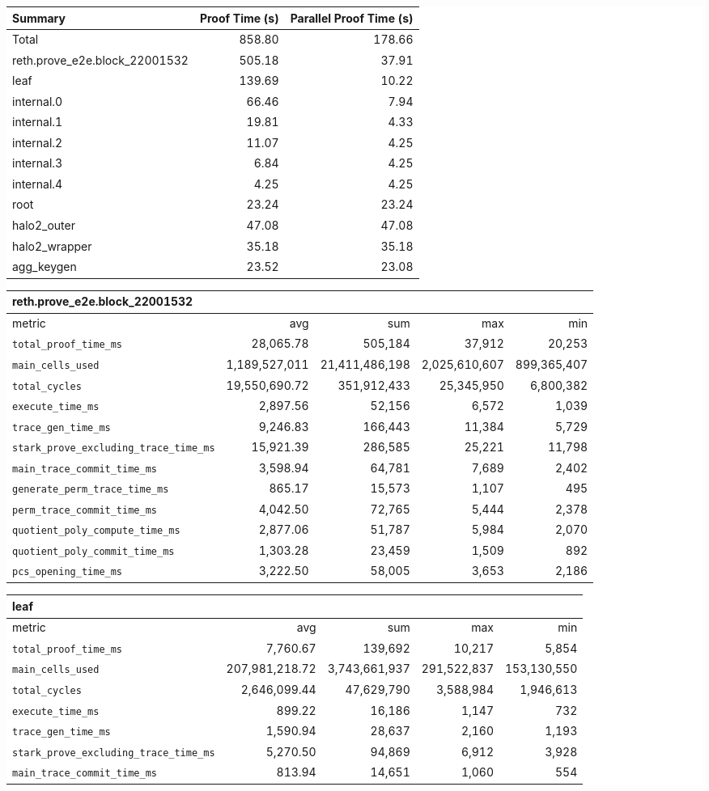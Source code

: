 | Summary | Proof Time (s) | Parallel Proof Time (s) |
|:---|---:|---:|
| Total |  858.80 |  178.66 |
| reth.prove_e2e.block_22001532 |  505.18 |  37.91 |
| leaf |  139.69 |  10.22 |
| internal.0 |  66.46 |  7.94 |
| internal.1 |  19.81 |  4.33 |
| internal.2 |  11.07 |  4.25 |
| internal.3 |  6.84 |  4.25 |
| internal.4 |  4.25 |  4.25 |
| root |  23.24 |  23.24 |
| halo2_outer |  47.08 |  47.08 |
| halo2_wrapper |  35.18 |  35.18 |
| agg_keygen |  23.52 |  23.08 |


| reth.prove_e2e.block_22001532 |||||
|:---|---:|---:|---:|---:|
|metric|avg|sum|max|min|
| `total_proof_time_ms ` |  28,065.78 |  505,184 |  37,912 |  20,253 |
| `main_cells_used     ` |  1,189,527,011 |  21,411,486,198 |  2,025,610,607 |  899,365,407 |
| `total_cycles        ` |  19,550,690.72 |  351,912,433 |  25,345,950 |  6,800,382 |
| `execute_time_ms     ` |  2,897.56 |  52,156 |  6,572 |  1,039 |
| `trace_gen_time_ms   ` |  9,246.83 |  166,443 |  11,384 |  5,729 |
| `stark_prove_excluding_trace_time_ms` |  15,921.39 |  286,585 |  25,221 |  11,798 |
| `main_trace_commit_time_ms` |  3,598.94 |  64,781 |  7,689 |  2,402 |
| `generate_perm_trace_time_ms` |  865.17 |  15,573 |  1,107 |  495 |
| `perm_trace_commit_time_ms` |  4,042.50 |  72,765 |  5,444 |  2,378 |
| `quotient_poly_compute_time_ms` |  2,877.06 |  51,787 |  5,984 |  2,070 |
| `quotient_poly_commit_time_ms` |  1,303.28 |  23,459 |  1,509 |  892 |
| `pcs_opening_time_ms ` |  3,222.50 |  58,005 |  3,653 |  2,186 |

| leaf |||||
|:---|---:|---:|---:|---:|
|metric|avg|sum|max|min|
| `total_proof_time_ms ` |  7,760.67 |  139,692 |  10,217 |  5,854 |
| `main_cells_used     ` |  207,981,218.72 |  3,743,661,937 |  291,522,837 |  153,130,550 |
| `total_cycles        ` |  2,646,099.44 |  47,629,790 |  3,588,984 |  1,946,613 |
| `execute_time_ms     ` |  899.22 |  16,186 |  1,147 |  732 |
| `trace_gen_time_ms   ` |  1,590.94 |  28,637 |  2,160 |  1,193 |
| `stark_prove_excluding_trace_time_ms` |  5,270.50 |  94,869 |  6,912 |  3,928 |
| `main_trace_commit_time_ms` |  813.94 |  14,651 |  1,060 |  554 |